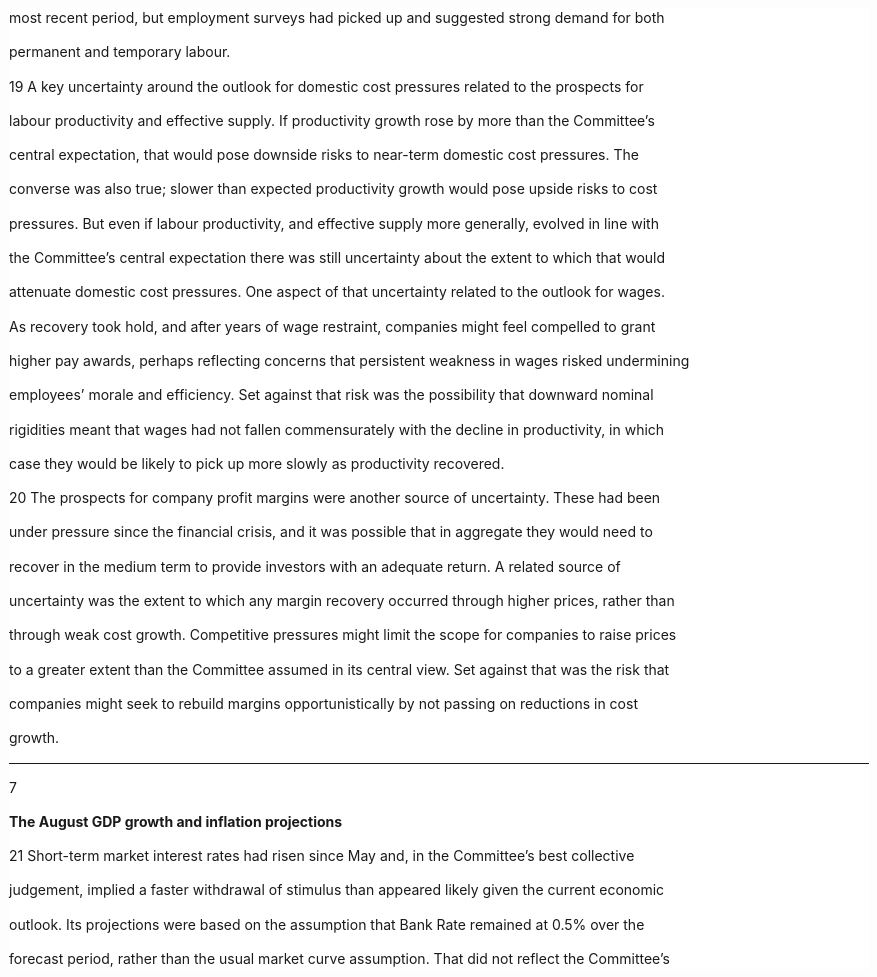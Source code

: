 most recent period, but employment surveys had picked up and suggested strong demand for both

permanent and temporary labour.

19 A key uncertainty around the outlook for domestic cost pressures related to the prospects for

labour productivity and effective supply. If productivity growth rose by more than the Committee’s

central expectation, that would pose downside risks to near-term domestic cost pressures. The

converse was also true; slower than expected productivity growth would pose upside risks to cost

pressures. But even if labour productivity, and effective supply more generally, evolved in line with

the Committee’s central expectation there was still uncertainty about the extent to which that would

attenuate domestic cost pressures. One aspect of that uncertainty related to the outlook for wages.

As recovery took hold, and after years of wage restraint, companies might feel compelled to grant

higher pay awards, perhaps reflecting concerns that persistent weakness in wages risked undermining

employees’ morale and efficiency. Set against that risk was the possibility that downward nominal

rigidities meant that wages had not fallen commensurately with the decline in productivity, in which

case they would be likely to pick up more slowly as productivity recovered.

20 The prospects for company profit margins were another source of uncertainty. These had been

under pressure since the financial crisis, and it was possible that in aggregate they would need to

recover in the medium term to provide investors with an adequate return. A related source of

uncertainty was the extent to which any margin recovery occurred through higher prices, rather than

through weak cost growth. Competitive pressures might limit the scope for companies to raise prices

to a greater extent than the Committee assumed in its central view. Set against that was the risk that

companies might seek to rebuild margins opportunistically by not passing on reductions in cost

growth.


-----

7

**The August GDP growth and inflation projections**

21 Short-term market interest rates had risen since May and, in the Committee’s best collective

judgement, implied a faster withdrawal of stimulus than appeared likely given the current economic

outlook. Its projections were based on the assumption that Bank Rate remained at 0.5% over the

forecast period, rather than the usual market curve assumption. That did not reflect the Committee’s
